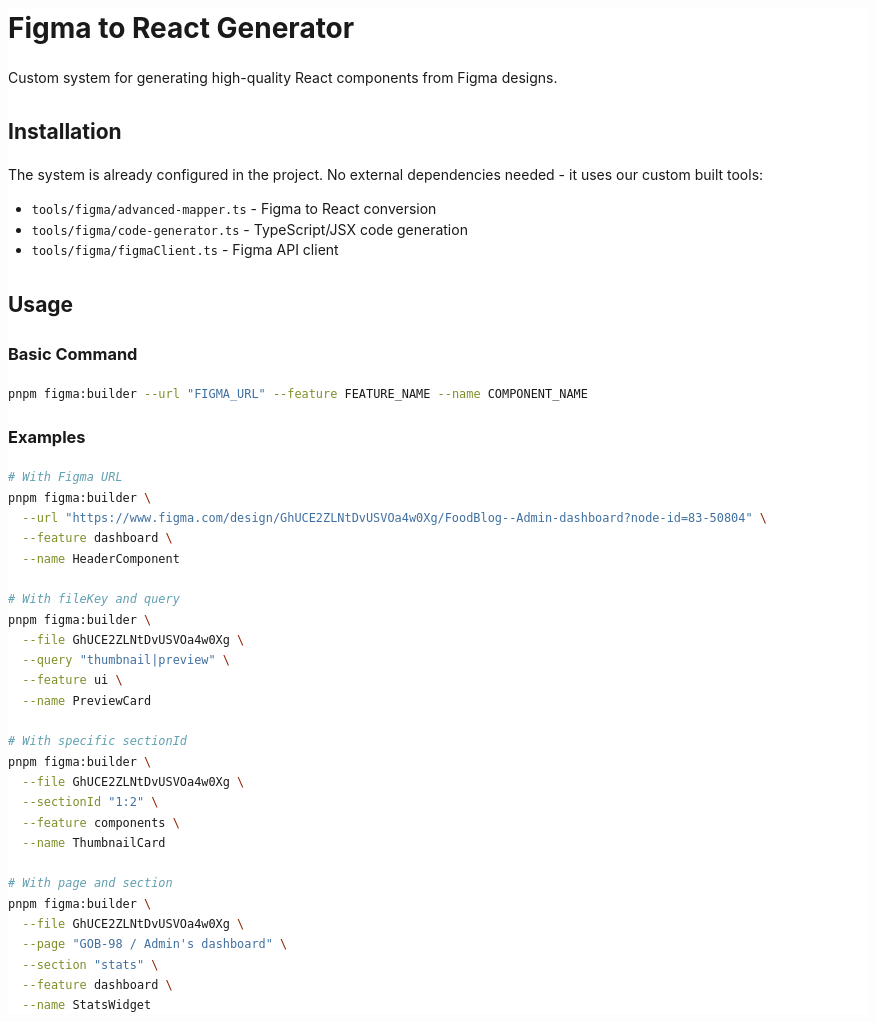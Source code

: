 # Figma to React Generator

Custom system for generating high-quality React components from Figma designs.

## Installation

The system is already configured in the project. No external dependencies needed - it uses our custom built tools:
- `tools/figma/advanced-mapper.ts` - Figma to React conversion
- `tools/figma/code-generator.ts` - TypeScript/JSX code generation
- `tools/figma/figmaClient.ts` - Figma API client

## Usage

### Basic Command

```bash
pnpm figma:builder --url "FIGMA_URL" --feature FEATURE_NAME --name COMPONENT_NAME
```

### Examples

```bash
# With Figma URL
pnpm figma:builder \
  --url "https://www.figma.com/design/GhUCE2ZLNtDvUSVOa4w0Xg/FoodBlog--Admin-dashboard?node-id=83-50804" \
  --feature dashboard \
  --name HeaderComponent

# With fileKey and query
pnpm figma:builder \
  --file GhUCE2ZLNtDvUSVOa4w0Xg \
  --query "thumbnail|preview" \
  --feature ui \
  --name PreviewCard

# With specific sectionId
pnpm figma:builder \
  --file GhUCE2ZLNtDvUSVOa4w0Xg \
  --sectionId "1:2" \
  --feature components \
  --name ThumbnailCard

# With page and section
pnpm figma:builder \
  --file GhUCE2ZLNtDvUSVOa4w0Xg \
  --page "GOB-98 / Admin's dashboard" \
  --section "stats" \
  --feature dashboard \
  --name StatsWidget
```
